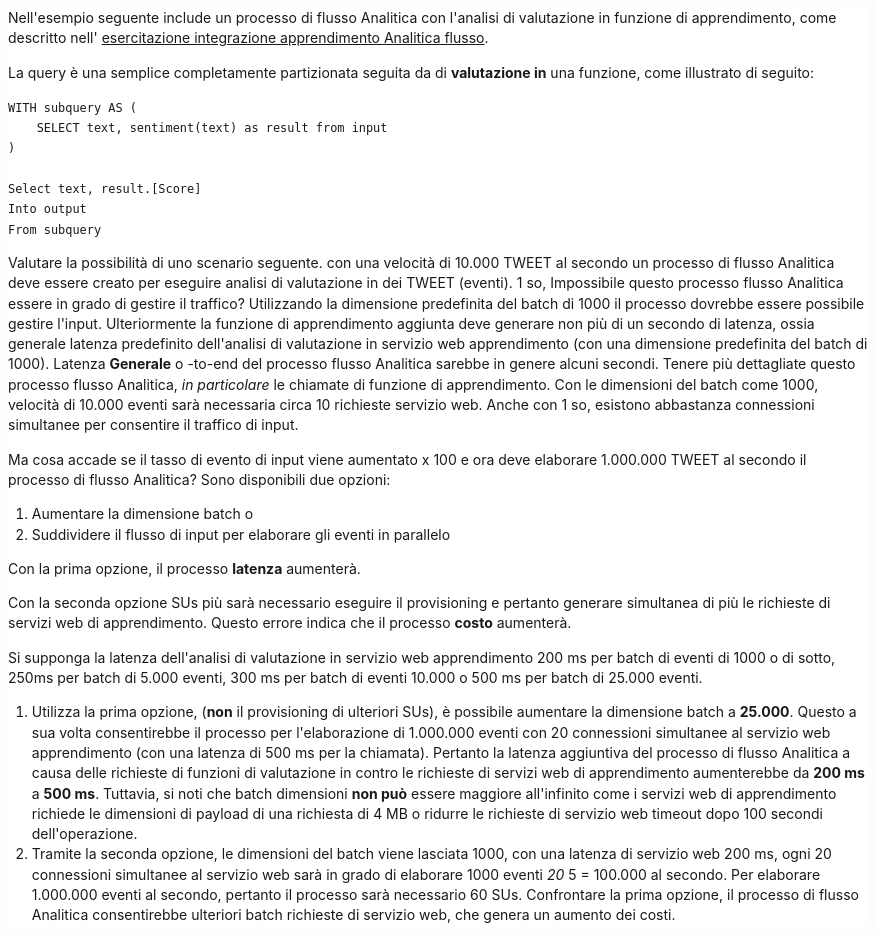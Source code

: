 Nell'esempio seguente include un processo di flusso Analitica con l'analisi di valutazione in funzione di apprendimento, come descritto nell' [esercitazione integrazione apprendimento Analitica flusso](stream-analytics-machine-learning-integration-tutorial.md).

La query è una semplice completamente partizionata seguita da di **valutazione in** una funzione, come illustrato di seguito:

    WITH subquery AS (
        SELECT text, sentiment(text) as result from input
    )

    Select text, result.[Score]
    Into output
    From subquery

Valutare la possibilità di uno scenario seguente. con una velocità di 10.000 TWEET al secondo un processo di flusso Analitica deve essere creato per eseguire analisi di valutazione in dei TWEET (eventi). 1 so, Impossibile questo processo flusso Analitica essere in grado di gestire il traffico? Utilizzando la dimensione predefinita del batch di 1000 il processo dovrebbe essere possibile gestire l'input. Ulteriormente la funzione di apprendimento aggiunta deve generare non più di un secondo di latenza, ossia generale latenza predefinito dell'analisi di valutazione in servizio web apprendimento (con una dimensione predefinita del batch di 1000). Latenza **Generale** o -to-end del processo flusso Analitica sarebbe in genere alcuni secondi. Tenere più dettagliate questo processo flusso Analitica, *in particolare* le chiamate di funzione di apprendimento. Con le dimensioni del batch come 1000, velocità di 10.000 eventi sarà necessaria circa 10 richieste servizio web. Anche con 1 so, esistono abbastanza connessioni simultanee per consentire il traffico di input.

Ma cosa accade se il tasso di evento di input viene aumentato x 100 e ora deve elaborare 1.000.000 TWEET al secondo il processo di flusso Analitica? Sono disponibili due opzioni:

1.  Aumentare la dimensione batch o
2.  Suddividere il flusso di input per elaborare gli eventi in parallelo

Con la prima opzione, il processo **latenza** aumenterà.

Con la seconda opzione SUs più sarà necessario eseguire il provisioning e pertanto generare simultanea di più le richieste di servizi web di apprendimento. Questo errore indica che il processo **costo** aumenterà.


Si supponga la latenza dell'analisi di valutazione in servizio web apprendimento 200 ms per batch di eventi di 1000 o di sotto, 250ms per batch di 5.000 eventi, 300 ms per batch di eventi 10.000 o 500 ms per batch di 25.000 eventi.

1. Utilizza la prima opzione, (**non** il provisioning di ulteriori SUs), è possibile aumentare la dimensione batch a **25.000**. Questo a sua volta consentirebbe il processo per l'elaborazione di 1.000.000 eventi con 20 connessioni simultanee al servizio web apprendimento (con una latenza di 500 ms per la chiamata). Pertanto la latenza aggiuntiva del processo di flusso Analitica a causa delle richieste di funzioni di valutazione in contro le richieste di servizi web di apprendimento aumenterebbe da **200 ms** a **500 ms**. Tuttavia, si noti che batch dimensioni **non può** essere maggiore all'infinito come i servizi web di apprendimento richiede le dimensioni di payload di una richiesta di 4 MB o ridurre le richieste di servizio web timeout dopo 100 secondi dell'operazione.
2. Tramite la seconda opzione, le dimensioni del batch viene lasciata 1000, con una latenza di servizio web 200 ms, ogni 20 connessioni simultanee al servizio web sarà in grado di elaborare 1000 eventi *20* 5 = 100.000 al secondo. Per elaborare 1.000.000 eventi al secondo, pertanto il processo sarà necessario 60 SUs. Confrontare la prima opzione, il processo di flusso Analitica consentirebbe ulteriori batch richieste di servizio web, che genera un aumento dei costi.
